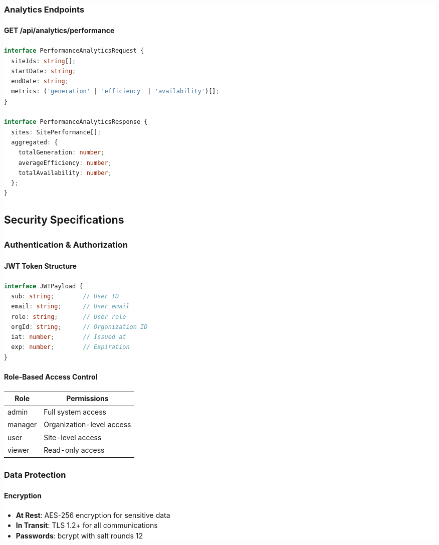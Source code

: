 ### Analytics Endpoints

#### GET /api/analytics/performance
```typescript
interface PerformanceAnalyticsRequest {
  siteIds: string[];
  startDate: string;
  endDate: string;
  metrics: ('generation' | 'efficiency' | 'availability')[];
}

interface PerformanceAnalyticsResponse {
  sites: SitePerformance[];
  aggregated: {
    totalGeneration: number;
    averageEfficiency: number;
    totalAvailability: number;
  };
}
```

## Security Specifications

### Authentication & Authorization

#### JWT Token Structure
```typescript
interface JWTPayload {
  sub: string;        // User ID
  email: string;      // User email
  role: string;       // User role
  orgId: string;      // Organization ID
  iat: number;        // Issued at
  exp: number;        // Expiration
}
```

#### Role-Based Access Control
| Role | Permissions |
|------|-------------|
| admin | Full system access |
| manager | Organization-level access |
| user | Site-level access |
| viewer | Read-only access |

### Data Protection

#### Encryption
- **At Rest**: AES-256 encryption for sensitive data
- **In Transit**: TLS 1.2+ for all communications
- **Passwords**: bcrypt with salt rounds 12
